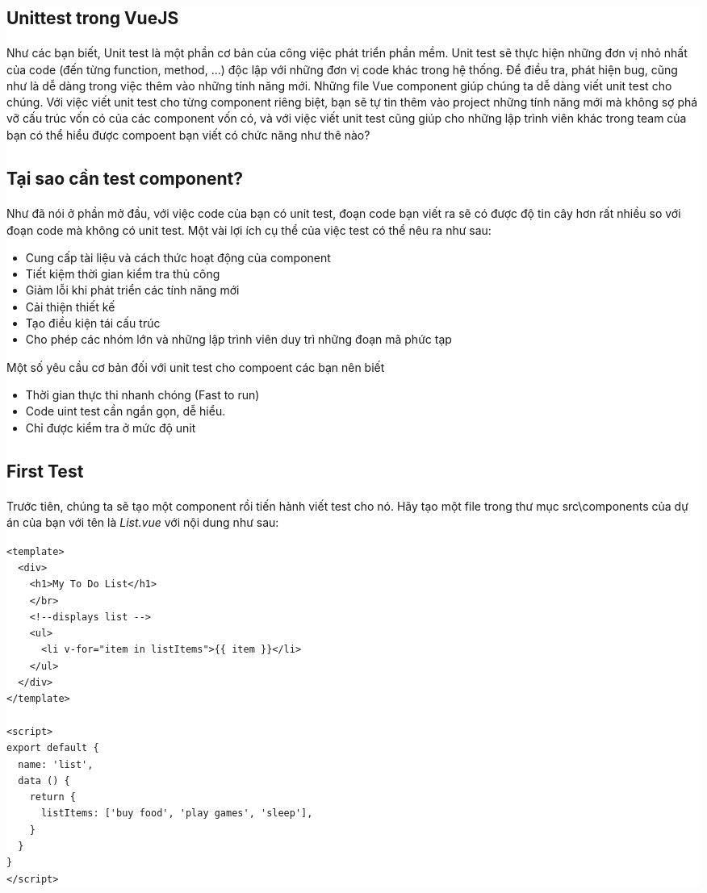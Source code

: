 ## Unittest trong VueJS

Như các bạn biết, Unit test là một phần cơ bản của công việc phát triển phần mềm. Unit test sẽ thực hiện những đơn vị nhỏ nhất của code (đến từng function, method, ...) độc lập với những đơn vị code khác trong hệ thống. Để điều tra, phát hiện bug, cũng như là dễ dàng trong việc thêm vào những tính năng mới. Những file Vue component giúp chúng ta dễ dàng viết unit test cho chúng. Với việc viết unit test cho từng component riêng biệt, bạn sẽ tự tin thêm vào project những tính năng mới mà không sợ phá vỡ cấu trúc vốn có của các component vốn có, và với việc viết unit test cũng giúp cho những lập trình viên khác trong team của bạn có thể hiểu được compoent bạn viết có chức năng như thê nào?

## Tại sao cần test component?

Như đã nói ở phần mở đầu, với việc code của bạn có unit test, đoạn code bạn viết ra sẽ có được độ tin cây hơn rất nhiều so với đoạn code mà không có unit test. Một vài lợi ích cụ thể của việc test có thể nêu ra như sau:

- Cung cấp tài liệu và cách thức hoạt động của component
- Tiết kiệm thời gian kiểm tra thủ công
- Giảm lỗi khi phát triển các tính năng mới
- Cải thiện thiết kế
- Tạo điều kiện tái cấu trúc
- Cho phép các nhóm lớn và những lập trình viên duy trì những đoạn mã phức tạp

Một số yêu cầu cơ bản đối với unit test cho compoent các bạn nên biết

- Thời gian thực thi nhanh chóng (Fast to run)
- Code uint test cần ngắn gọn, dễ hiểu.
- Chỉ được kiểm tra ở mức độ unit

## First Test

Trước tiên, chúng ta sẽ tạo một component rồi tiến hành viết test cho nó. Hãy tạo một file trong thư mục src\components của dự án của bạn với tên là _List.vue_ với nội dung như sau:

```
<template>
  <div>
    <h1>My To Do List</h1>
    </br>
    <!--displays list -->
    <ul>
      <li v-for="item in listItems">{{ item }}</li>
    </ul>
  </div>
</template>

<script>
export default {
  name: 'list',
  data () {
    return {
      listItems: ['buy food', 'play games', 'sleep'],
    }
  }
}
</script>
```
